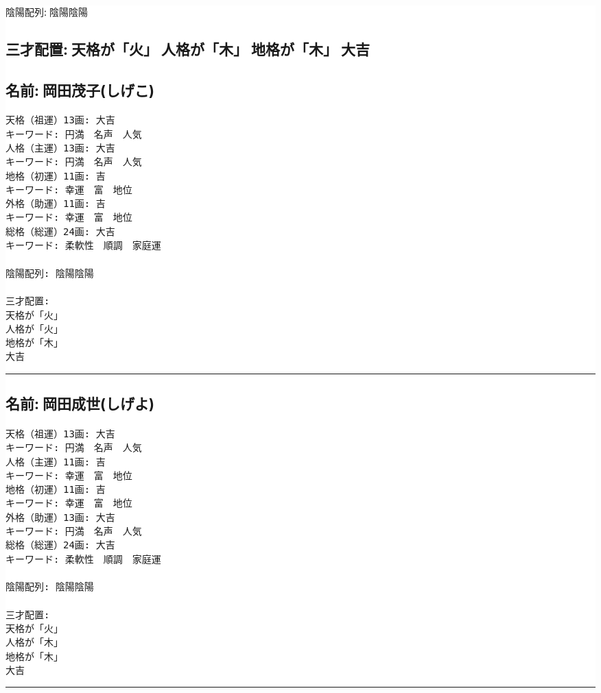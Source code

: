 陰陽配列: 陰陽陰陽

三才配置:
天格が「火」
人格が「木」
地格が「木」
大吉
</pre>
------------

## 名前: 岡田茂子(しげこ)
<pre>
天格（祖運）13画: 大吉
キーワード: 円満　名声　人気
人格（主運）13画: 大吉
キーワード: 円満　名声　人気
地格（初運）11画: 吉
キーワード: 幸運　富　地位
外格（助運）11画: 吉
キーワード: 幸運　富　地位
総格（総運）24画: 大吉
キーワード: 柔軟性　順調　家庭運

陰陽配列: 陰陽陰陽

三才配置:
天格が「火」
人格が「火」
地格が「木」
大吉
</pre>
------------

## 名前: 岡田成世(しげよ)
<pre>
天格（祖運）13画: 大吉
キーワード: 円満　名声　人気
人格（主運）11画: 吉
キーワード: 幸運　富　地位
地格（初運）11画: 吉
キーワード: 幸運　富　地位
外格（助運）13画: 大吉
キーワード: 円満　名声　人気
総格（総運）24画: 大吉
キーワード: 柔軟性　順調　家庭運

陰陽配列: 陰陽陰陽

三才配置:
天格が「火」
人格が「木」
地格が「木」
大吉
</pre>
------------

